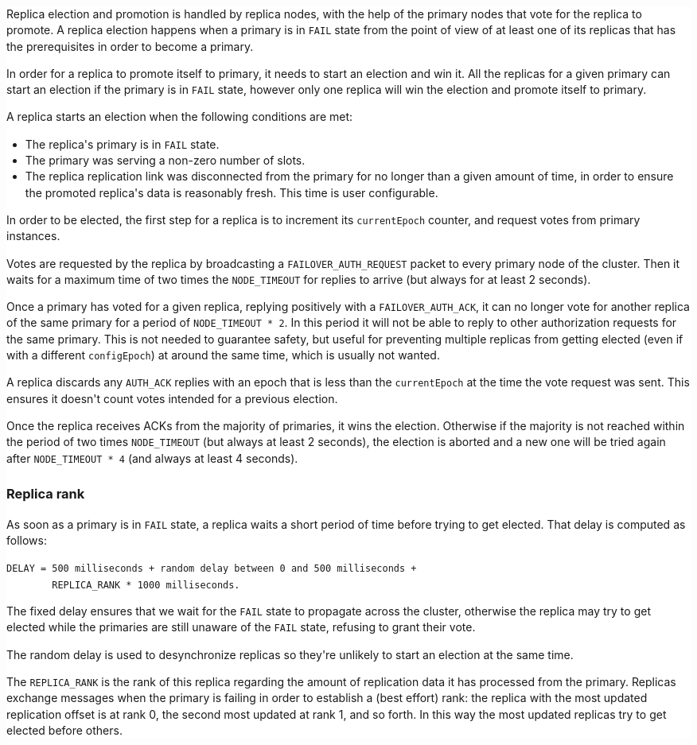 Replica election and promotion is handled by replica nodes, with the help of the primary nodes that vote for the replica to promote.
A replica election happens when a primary is in `FAIL` state from the point of view of at least one of its replicas that has the prerequisites in order to become a primary.

In order for a replica to promote itself to primary, it needs to start an election and win it. All the replicas for a given primary can start an election if the primary is in `FAIL` state, however only one replica will win the election and promote itself to primary.

A replica starts an election when the following conditions are met:

* The replica's primary is in `FAIL` state.
* The primary was serving a non-zero number of slots.
* The replica replication link was disconnected from the primary for no longer than a given amount of time, in order to ensure the promoted replica's data is reasonably fresh. This time is user configurable.

In order to be elected, the first step for a replica is to increment its `currentEpoch` counter, and request votes from primary instances.

Votes are requested by the replica by broadcasting a `FAILOVER_AUTH_REQUEST` packet to every primary node of the cluster. Then it waits for a maximum time of two times the `NODE_TIMEOUT` for replies to arrive (but always for at least 2 seconds).

Once a primary has voted for a given replica, replying positively with a `FAILOVER_AUTH_ACK`, it can no longer vote for another replica of the same primary for a period of `NODE_TIMEOUT * 2`. In this period it will not be able to reply to other authorization requests for the same primary. This is not needed to guarantee safety, but useful for preventing multiple replicas from getting elected (even if with a different `configEpoch`) at around the same time, which is usually not wanted.

A replica discards any `AUTH_ACK` replies with an epoch that is less than the `currentEpoch` at the time the vote request was sent. This ensures it doesn't count votes intended for a previous election.

Once the replica receives ACKs from the majority of primaries, it wins the election.
Otherwise if the majority is not reached within the period of two times `NODE_TIMEOUT` (but always at least 2 seconds), the election is aborted and a new one will be tried again after `NODE_TIMEOUT * 4` (and always at least 4 seconds).

### Replica rank

As soon as a primary is in `FAIL` state, a replica waits a short period of time before trying to get elected. That delay is computed as follows:

    DELAY = 500 milliseconds + random delay between 0 and 500 milliseconds +
            REPLICA_RANK * 1000 milliseconds.

The fixed delay ensures that we wait for the `FAIL` state to propagate across the cluster, otherwise the replica may try to get elected while the primaries are still unaware of the `FAIL` state, refusing to grant their vote.

The random delay is used to desynchronize replicas so they're unlikely to start an election at the same time.

The `REPLICA_RANK` is the rank of this replica regarding the amount of replication data it has processed from the primary.
Replicas exchange messages when the primary is failing in order to establish a (best effort) rank:
the replica with the most updated replication offset is at rank 0, the second most updated at rank 1, and so forth.
In this way the most updated replicas try to get elected before others.
